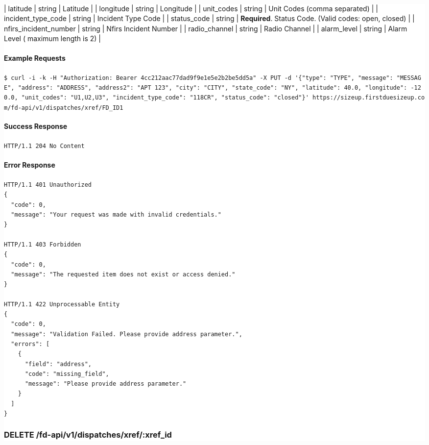 | latitude              | string | Latitude                                               |
| longitude             | string | Longitude                                              |
| unit_codes            | string | Unit Codes (comma separated)                           |
| incident_type_code    | string | Incident Type Code                                     |
| status_code           | string | **Required**. Status Code. (Valid codes: open, closed) |
| nfirs_incident_number | string | Nfirs Incident Number                                  |
| radio_channel         | string | Radio Channel                                          |
| alarm_level           | string | Alarm Level ( maximum length is 2)                     |

#### Example Requests

    $ curl -i -k -H "Authorization: Bearer 4cc212aac77dad9f9e1e5e2b2be5dd5a" -X PUT -d '{"type": "TYPE", "message": "MESSAGE", "address": "ADDRESS", "address2": "APT 123", "city": "CITY", "state_code": "NY", "latitude": 40.0, "longitude": -120.0, "unit_codes": "U1,U2,U3", "incident_type_code": "118CR", "status_code": "closed"}' https://sizeup.firstduesizeup.com/fd-api/v1/dispatches/xref/FD_ID1

#### Success Response

    HTTP/1.1 204 No Content

#### Error Response

    HTTP/1.1 401 Unauthorized
    {
      "code": 0,
      "message": "Your request was made with invalid credentials."
    }

    HTTP/1.1 403 Forbidden
    {
      "code": 0,
      "message": "The requested item does not exist or access denied."
    }

    HTTP/1.1 422 Unprocessable Entity
    {
      "code": 0,
      "message": "Validation Failed. Please provide address parameter.",
      "errors": [
        {
          "field": "address",
          "code": "missing_field",
          "message": "Please provide address parameter."
        }
      ]
    }

### DELETE /fd-api/v1/dispatches/xref/:xref_id
